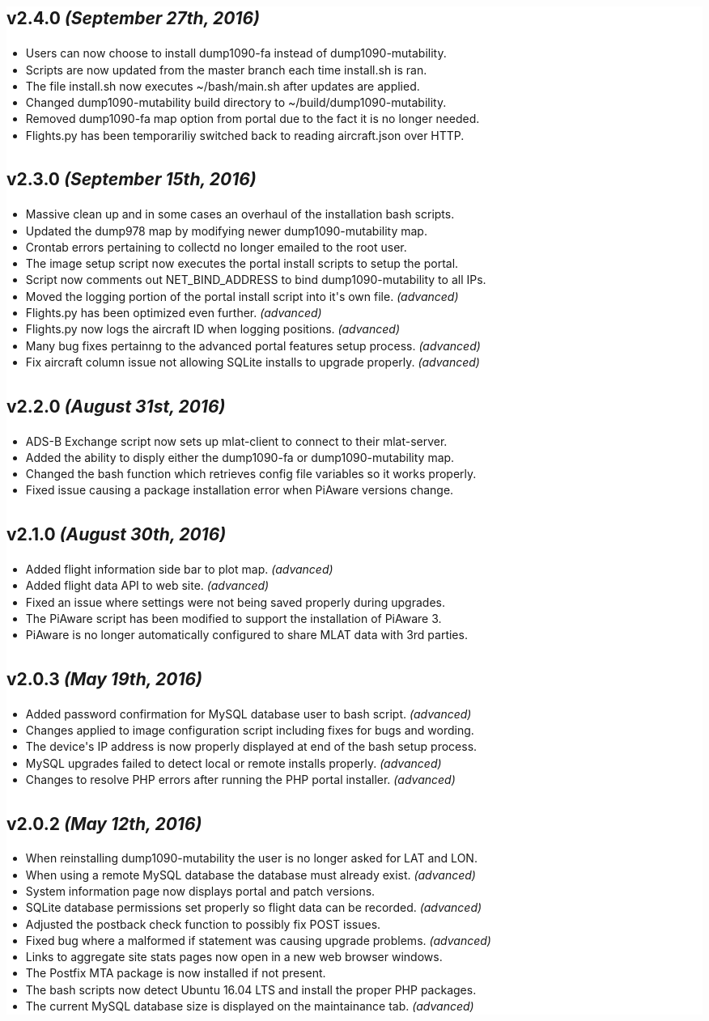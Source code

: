 ## v2.4.0 *(September 27th, 2016)*

* Users can now choose to install dump1090-fa instead of dump1090-mutability.
* Scripts are now updated from the master branch each time install.sh is ran.
* The file install.sh now executes ~/bash/main.sh after updates are applied.
* Changed dump1090-mutability build directory to ~/build/dump1090-mutability.
* Removed dump1090-fa map option from portal due to the fact it is no longer needed.
* Flights.py has been temporariliy switched back to reading aircraft.json over HTTP.

## v2.3.0 *(September 15th, 2016)*

* Massive clean up and in some cases an overhaul of the installation bash scripts.
* Updated the dump978 map by modifying newer dump1090-mutability map.
* Crontab errors pertaining to collectd no longer emailed to the root user.
* The image setup script now executes the portal install scripts to setup the portal.
* Script now comments out NET_BIND_ADDRESS to bind dump1090-mutability to all IPs.
* Moved the logging portion of the portal install script into it's own file. *(advanced)*
* Flights.py has been optimized even further. *(advanced)*
* Flights.py now logs the aircraft ID when logging positions. *(advanced)*
* Many bug fixes pertainng to the advanced portal features setup process. *(advanced)*
* Fix aircraft column issue not allowing SQLite installs to upgrade properly. *(advanced)*

## v2.2.0 *(August 31st, 2016)*

* ADS-B Exchange script now sets up mlat-client to connect to their mlat-server.
* Added the ability to disply either the dump1090-fa or dump1090-mutability map.
* Changed the bash function which retrieves config file variables so it works properly.
* Fixed issue causing a package installation error when PiAware versions change.

## v2.1.0 *(August 30th, 2016)*

* Added flight information side bar to plot map. *(advanced)*
* Added flight data API to web site. *(advanced)*
* Fixed an issue where settings were not being saved properly during upgrades.
* The PiAware script has been modified to support the installation of PiAware 3.
* PiAware is no longer automatically configured to share MLAT data with 3rd parties.

## v2.0.3 *(May 19th, 2016)*

* Added password confirmation for MySQL database user to bash script. *(advanced)*
* Changes applied to image configuration script including fixes for bugs and wording.
* The device's IP address is now properly displayed at end of the bash setup process.
* MySQL upgrades failed to detect local or remote installs properly. *(advanced)*
* Changes to resolve PHP errors after running the PHP portal installer. *(advanced)*

## v2.0.2 *(May 12th, 2016)*

* When reinstalling dump1090-mutability the user is no longer asked for LAT and LON.
* When using a remote MySQL database the database must already exist. *(advanced)* 
* System information page now displays portal and patch versions.
* SQLite database permissions set properly so flight data can be recorded. *(advanced)*
* Adjusted the postback check function to possibly fix POST issues.
* Fixed bug where a malformed if statement was causing upgrade problems. *(advanced)*
* Links to aggregate site stats pages now open in a new web browser windows.
* The Postfix MTA package is now installed if not present.
* The bash scripts now detect Ubuntu 16.04 LTS and install the proper PHP packages.
* The current MySQL database size is displayed on the maintainance tab. *(advanced)*
